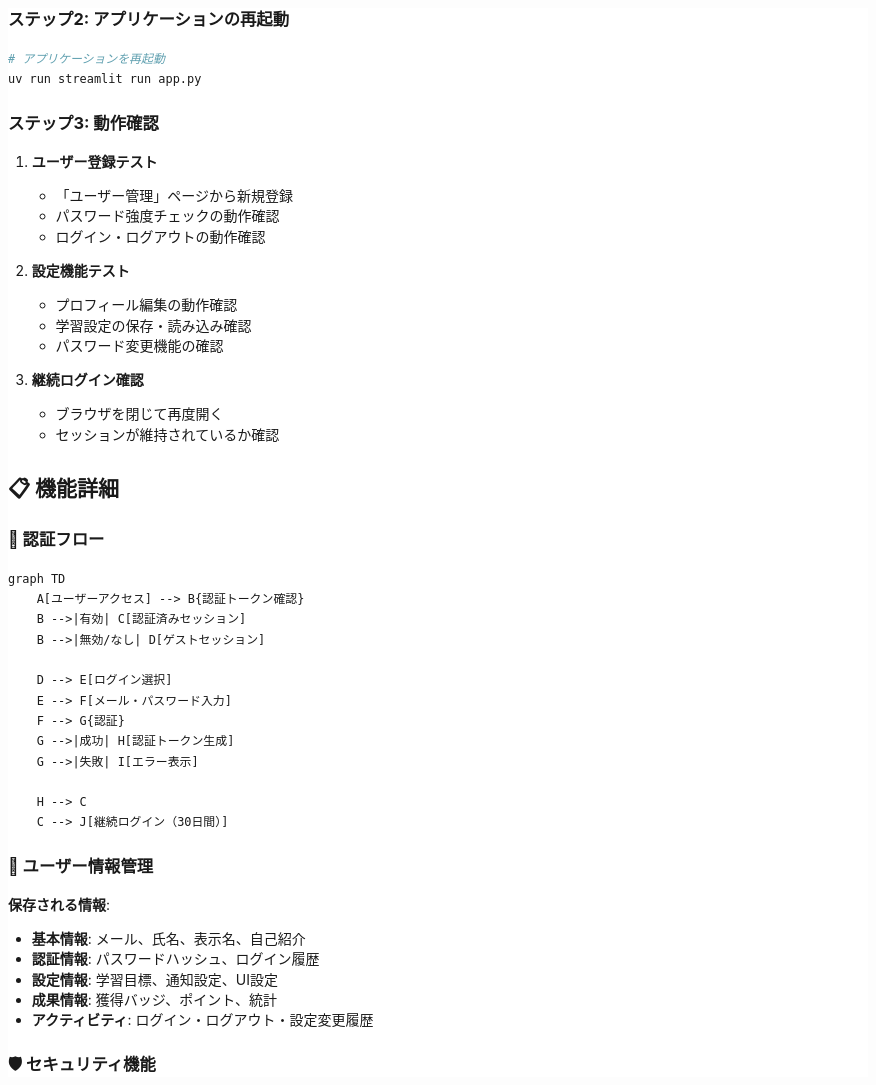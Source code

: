 ### ステップ2: アプリケーションの再起動

```bash
# アプリケーションを再起動
uv run streamlit run app.py
```

### ステップ3: 動作確認

1. **ユーザー登録テスト**
   - 「ユーザー管理」ページから新規登録
   - パスワード強度チェックの動作確認
   - ログイン・ログアウトの動作確認

2. **設定機能テスト**
   - プロフィール編集の動作確認
   - 学習設定の保存・読み込み確認
   - パスワード変更機能の確認

3. **継続ログイン確認**
   - ブラウザを閉じて再度開く
   - セッションが維持されているか確認

## 📋 機能詳細

### 🔐 認証フロー

```mermaid
graph TD
    A[ユーザーアクセス] --> B{認証トークン確認}
    B -->|有効| C[認証済みセッション]
    B -->|無効/なし| D[ゲストセッション]
    
    D --> E[ログイン選択]
    E --> F[メール・パスワード入力]
    F --> G{認証}
    G -->|成功| H[認証トークン生成]
    G -->|失敗| I[エラー表示]
    
    H --> C
    C --> J[継続ログイン（30日間）]
```

### 👤 ユーザー情報管理

**保存される情報**:
- **基本情報**: メール、氏名、表示名、自己紹介
- **認証情報**: パスワードハッシュ、ログイン履歴
- **設定情報**: 学習目標、通知設定、UI設定
- **成果情報**: 獲得バッジ、ポイント、統計
- **アクティビティ**: ログイン・ログアウト・設定変更履歴

### 🛡️ セキュリティ機能
